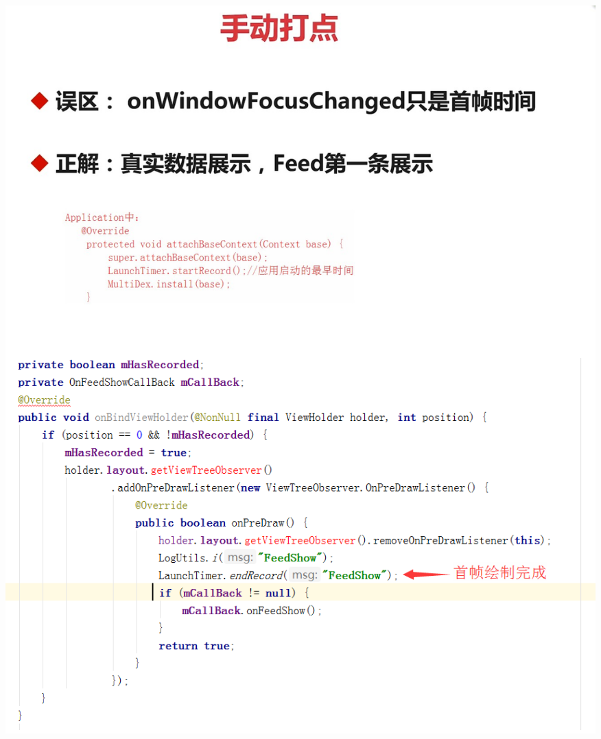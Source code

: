 ![image](images/60981680-4378-40a9-95b3-49503c76d4fb.jpg)

             

![image](images/49fbf008-7f16-4c8f-bb30-0479800293ec.png)
